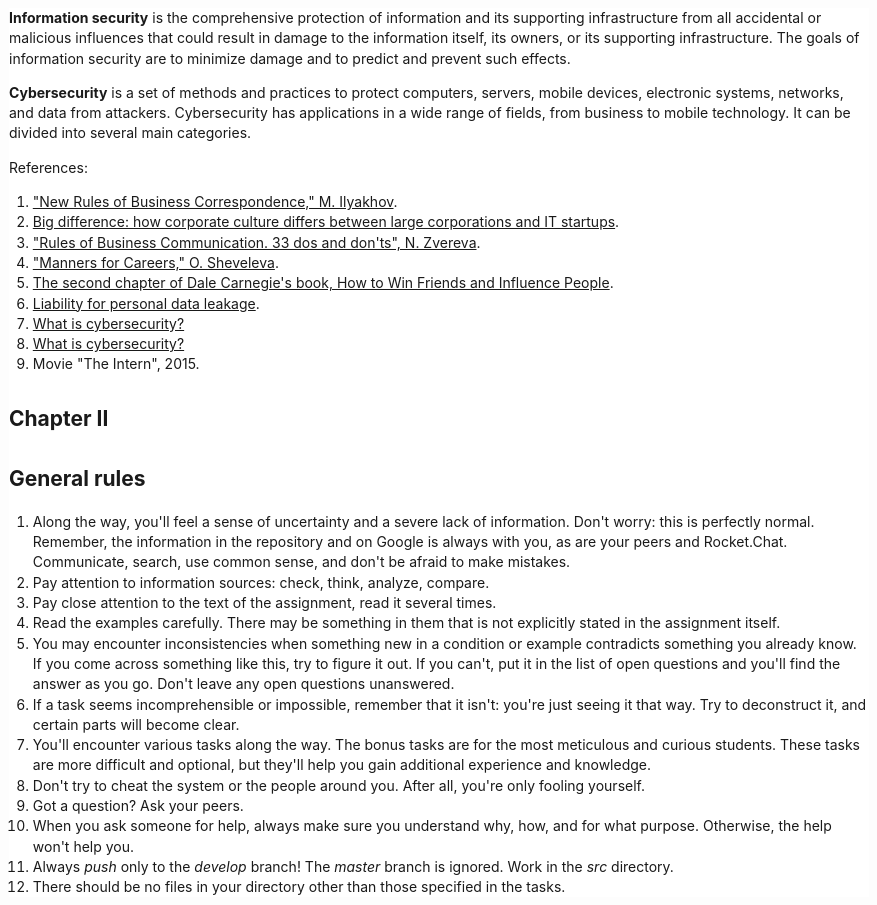 **Information security** is the comprehensive protection of information and its supporting infrastructure from all accidental or malicious influences that could result in damage to the information itself, its owners, or its supporting infrastructure. The goals of information security are to minimize damage and to predict and prevent such effects.

**Cybersecurity** is a set of methods and practices to protect computers, servers, mobile devices, electronic systems, networks, and data from attackers. Cybersecurity has applications in a wide range of fields, from business to mobile technology. It can be divided into several main categories.

References:

1. ["New Rules of Business Correspondence," M. Ilyakhov](materials/Деловая_переписка.pdf).
2. [Big difference: how corporate culture differs between large corporations and IT startups](https://www.forbes.ru/karera-i-svoy-biznes/348291-bolshaya-raznica-chem-razlichaetsya-korporativnaya-kultura-bolshih).
3. ["Rules of Business Communication. 33 dos and don'ts", N. Zvereva](materials/Правила_делового_общения.pdf).
4. ["Manners for Careers," O. Sheveleva](materials/Манеры_для_карьеры.pdf).
5. [The second chapter of Dale Carnegie's book, How to Win Friends and Influence People](materials/Как_завоевать_друзей.pdf).
6. [Liability for personal data leakage](https://rt-solar.ru/products/solar_dozor/blog/2795/).
7. [What is cybersecurity?](https://www.kaspersky.ru/resource-center/definitions/what-is-cyber-security)
8. [What is cybersecurity?](https://www.sap.com/central-asia-caucasus/products/financial-management/what-is-cybersecurity.html)
9. Movie "The Intern", 2015.

## Chapter II
## General rules

1. Along the way, you'll feel a sense of uncertainty and a severe lack of information. Don't worry: this is perfectly normal. Remember, the information in the repository and on Google is always with you, as are your peers and Rocket.Chat. Communicate, search, use common sense, and don't be afraid to make mistakes.
2. Pay attention to information sources: check, think, analyze, compare.
3. Pay close attention to the text of the assignment, read it several times.
4. Read the examples carefully. There may be something in them that is not explicitly stated in the assignment itself.
5. You may encounter inconsistencies when something new in a condition or example contradicts something you already know. If you come across something like this, try to figure it out. If you can't, put it in the list of open questions and you'll find the answer as you go. Don't leave any open questions unanswered.
6. If a task seems incomprehensible or impossible, remember that it isn't: you're just seeing it that way. Try to deconstruct it, and certain parts will become clear.
7. You'll encounter various tasks along the way. The bonus tasks are for the most meticulous and curious students. These tasks are more difficult and optional, but they'll help you gain additional experience and knowledge.
8. Don't try to cheat the system or the people around you. After all, you're only fooling yourself.
9. Got a question? Ask your peers.
10. When you ask someone for help, always make sure you understand why, how, and for what purpose. Otherwise, the help won't help you.
11. Always _push_ only to the _develop_ branch! The _master_ branch is ignored. Work in the _src_ directory.
12. There should be no files in your directory other than those specified in the tasks.

